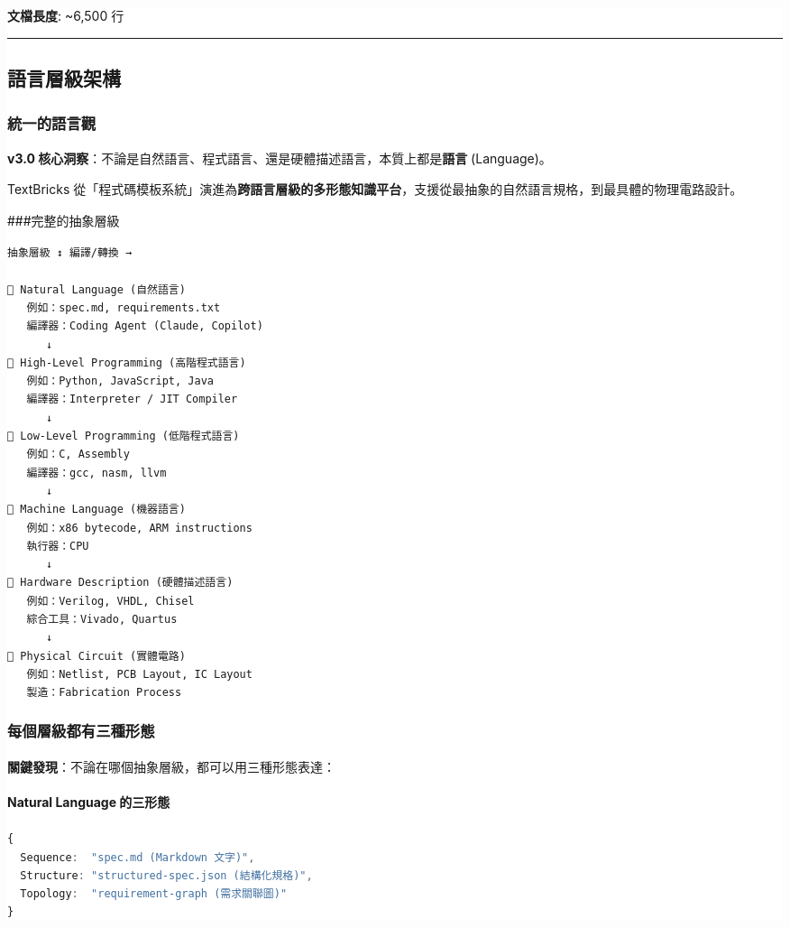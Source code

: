 **文檔長度**: ~6,500 行

---

## 語言層級架構

### 統一的語言觀

**v3.0 核心洞察**：不論是自然語言、程式語言、還是硬體描述語言，本質上都是**語言** (Language)。

TextBricks 從「程式碼模板系統」演進為**跨語言層級的多形態知識平台**，支援從最抽象的自然語言規格，到最具體的物理電路設計。

###完整的抽象層級

```
抽象層級 ↕️ 編譯/轉換 →

🔸 Natural Language (自然語言)
   例如：spec.md, requirements.txt
   編譯器：Coding Agent (Claude, Copilot)
      ↓
🔸 High-Level Programming (高階程式語言)
   例如：Python, JavaScript, Java
   編譯器：Interpreter / JIT Compiler
      ↓
🔸 Low-Level Programming (低階程式語言)
   例如：C, Assembly
   編譯器：gcc, nasm, llvm
      ↓
🔸 Machine Language (機器語言)
   例如：x86 bytecode, ARM instructions
   執行器：CPU
      ↓
🔸 Hardware Description (硬體描述語言)
   例如：Verilog, VHDL, Chisel
   綜合工具：Vivado, Quartus
      ↓
🔸 Physical Circuit (實體電路)
   例如：Netlist, PCB Layout, IC Layout
   製造：Fabrication Process
```

### 每個層級都有三種形態

**關鍵發現**：不論在哪個抽象層級，都可以用三種形態表達：

#### Natural Language 的三形態

```typescript
{
  Sequence:  "spec.md (Markdown 文字)",
  Structure: "structured-spec.json (結構化規格)",
  Topology:  "requirement-graph (需求關聯圖)"
}
```
